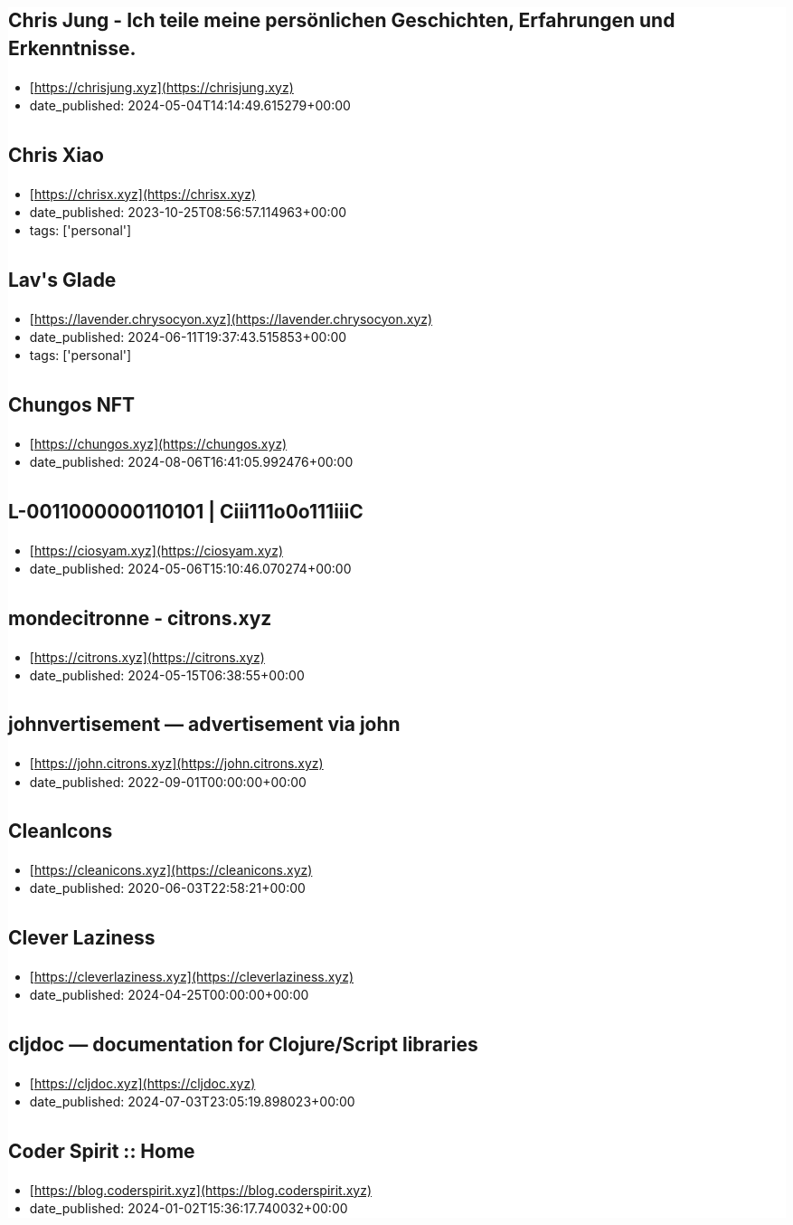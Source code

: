 ## Chris Jung - Ich teile meine persönlichen Geschichten, Erfahrungen und Erkenntnisse.
 - [https://chrisjung.xyz](https://chrisjung.xyz)
 - date_published: 2024-05-04T14:14:49.615279+00:00

 ## Chris Xiao
 - [https://chrisx.xyz](https://chrisx.xyz)
 - date_published: 2023-10-25T08:56:57.114963+00:00
 - tags: ['personal']

 ## Lav's Glade
 - [https://lavender.chrysocyon.xyz](https://lavender.chrysocyon.xyz)
 - date_published: 2024-06-11T19:37:43.515853+00:00
 - tags: ['personal']

 ## Chungos NFT
 - [https://chungos.xyz](https://chungos.xyz)
 - date_published: 2024-08-06T16:41:05.992476+00:00

 ## L-0011000000110101 | Ciii111o0o111iiiC
 - [https://ciosyam.xyz](https://ciosyam.xyz)
 - date_published: 2024-05-06T15:10:46.070274+00:00

 ## mondecitronne - citrons.xyz
 - [https://citrons.xyz](https://citrons.xyz)
 - date_published: 2024-05-15T06:38:55+00:00

 ## johnvertisement — advertisement via john
 - [https://john.citrons.xyz](https://john.citrons.xyz)
 - date_published: 2022-09-01T00:00:00+00:00

 ## CleanIcons
 - [https://cleanicons.xyz](https://cleanicons.xyz)
 - date_published: 2020-06-03T22:58:21+00:00

 ## Clever Laziness
 - [https://cleverlaziness.xyz](https://cleverlaziness.xyz)
 - date_published: 2024-04-25T00:00:00+00:00

 ## cljdoc — documentation for Clojure/Script libraries
 - [https://cljdoc.xyz](https://cljdoc.xyz)
 - date_published: 2024-07-03T23:05:19.898023+00:00

 ## Coder Spirit :: Home
 - [https://blog.coderspirit.xyz](https://blog.coderspirit.xyz)
 - date_published: 2024-01-02T15:36:17.740032+00:00
